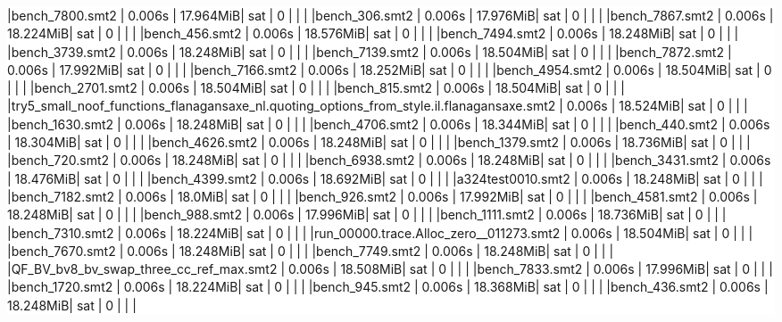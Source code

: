 |bench_7800.smt2                                              |    0.006s | 17.964MiB| sat | 0 |  |  |
|bench_306.smt2                                               |    0.006s | 17.976MiB| sat | 0 |  |  |
|bench_7867.smt2                                              |    0.006s | 18.224MiB| sat | 0 |  |  |
|bench_456.smt2                                               |    0.006s | 18.576MiB| sat | 0 |  |  |
|bench_7494.smt2                                              |    0.006s | 18.248MiB| sat | 0 |  |  |
|bench_3739.smt2                                              |    0.006s | 18.248MiB| sat | 0 |  |  |
|bench_7139.smt2                                              |    0.006s | 18.504MiB| sat | 0 |  |  |
|bench_7872.smt2                                              |    0.006s | 17.992MiB| sat | 0 |  |  |
|bench_7166.smt2                                              |    0.006s | 18.252MiB| sat | 0 |  |  |
|bench_4954.smt2                                              |    0.006s | 18.504MiB| sat | 0 |  |  |
|bench_2701.smt2                                              |    0.006s | 18.504MiB| sat | 0 |  |  |
|bench_815.smt2                                               |    0.006s | 18.504MiB| sat | 0 |  |  |
|try5_small_noof_functions_flanagansaxe_nl.quoting_options_from_style.il.flanagansaxe.smt2 |    0.006s | 18.524MiB| sat | 0 |  |  |
|bench_1630.smt2                                              |    0.006s | 18.248MiB| sat | 0 |  |  |
|bench_4706.smt2                                              |    0.006s | 18.344MiB| sat | 0 |  |  |
|bench_440.smt2                                               |    0.006s | 18.304MiB| sat | 0 |  |  |
|bench_4626.smt2                                              |    0.006s | 18.248MiB| sat | 0 |  |  |
|bench_1379.smt2                                              |    0.006s | 18.736MiB| sat | 0 |  |  |
|bench_720.smt2                                               |    0.006s | 18.248MiB| sat | 0 |  |  |
|bench_6938.smt2                                              |    0.006s | 18.248MiB| sat | 0 |  |  |
|bench_3431.smt2                                              |    0.006s | 18.476MiB| sat | 0 |  |  |
|bench_4399.smt2                                              |    0.006s | 18.692MiB| sat | 0 |  |  |
|a324test0010.smt2                                            |    0.006s | 18.248MiB| sat | 0 |  |  |
|bench_7182.smt2                                              |    0.006s | 18.0MiB| sat | 0 |  |  |
|bench_926.smt2                                               |    0.006s | 17.992MiB| sat | 0 |  |  |
|bench_4581.smt2                                              |    0.006s | 18.248MiB| sat | 0 |  |  |
|bench_988.smt2                                               |    0.006s | 17.996MiB| sat | 0 |  |  |
|bench_1111.smt2                                              |    0.006s | 18.736MiB| sat | 0 |  |  |
|bench_7310.smt2                                              |    0.006s | 18.224MiB| sat | 0 |  |  |
|run_00000.trace.Alloc_zero__011273.smt2                      |    0.006s | 18.504MiB| sat | 0 |  |  |
|bench_7670.smt2                                              |    0.006s | 18.248MiB| sat | 0 |  |  |
|bench_7749.smt2                                              |    0.006s | 18.248MiB| sat | 0 |  |  |
|QF_BV_bv8_bv_swap_three_cc_ref_max.smt2                      |    0.006s | 18.508MiB| sat | 0 |  |  |
|bench_7833.smt2                                              |    0.006s | 17.996MiB| sat | 0 |  |  |
|bench_1720.smt2                                              |    0.006s | 18.224MiB| sat | 0 |  |  |
|bench_945.smt2                                               |    0.006s | 18.368MiB| sat | 0 |  |  |
|bench_436.smt2                                               |    0.006s | 18.248MiB| sat | 0 |  |  |
